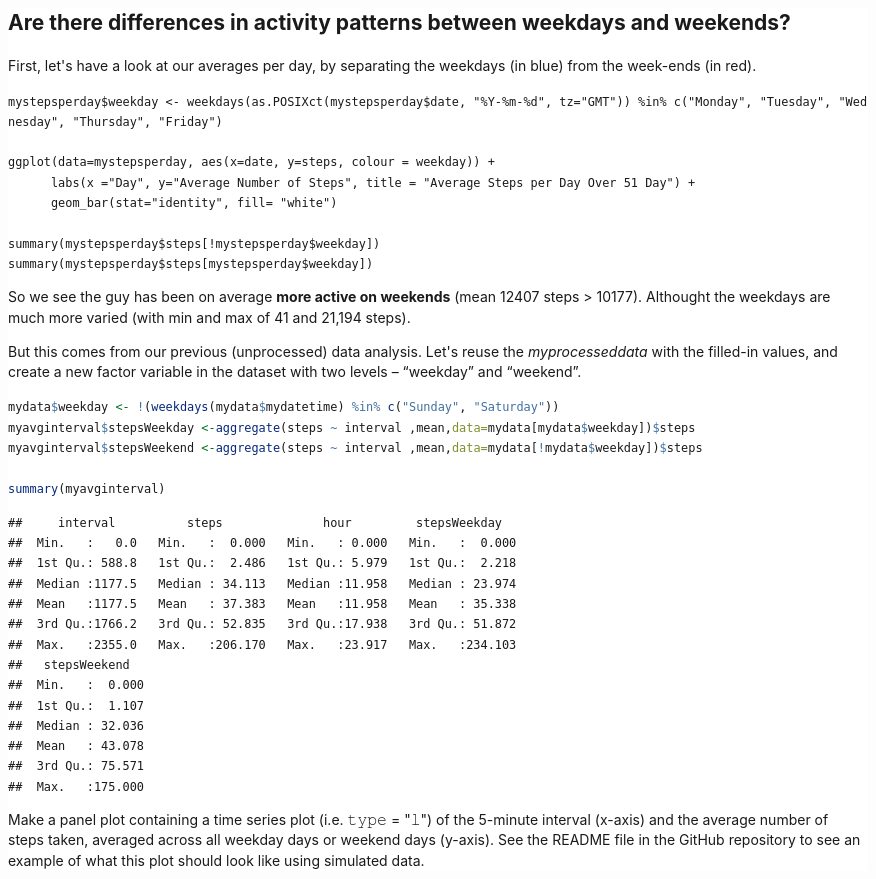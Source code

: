 
## Are there differences in activity patterns between weekdays and weekends?


First, let's have a look at our averages per day, by separating the weekdays (in blue) from the week-ends (in red). 

``` { r echo = TRUE }
mystepsperday$weekday <- weekdays(as.POSIXct(mystepsperday$date, "%Y-%m-%d", tz="GMT")) %in% c("Monday", "Tuesday", "Wednesday", "Thursday", "Friday")
      
ggplot(data=mystepsperday, aes(x=date, y=steps, colour = weekday)) + 
      labs(x ="Day", y="Average Number of Steps", title = "Average Steps per Day Over 51 Day") +
      geom_bar(stat="identity", fill= "white")  
      
summary(mystepsperday$steps[!mystepsperday$weekday])
summary(mystepsperday$steps[mystepsperday$weekday])      
```


So we see the guy has been on average **more active on weekends** (mean 12407 steps > 10177). Althought the weekdays are much more varied (with min and max of 41 and 21,194 steps).

But this comes from our previous (unprocessed) data analysis. Let's reuse the *myprocesseddata* with the filled-in values, and create a new factor variable in the dataset with two levels – “weekday” and “weekend”. 


```r
mydata$weekday <- !(weekdays(mydata$mydatetime) %in% c("Sunday", "Saturday"))
myavginterval$stepsWeekday <-aggregate(steps ~ interval ,mean,data=mydata[mydata$weekday])$steps
myavginterval$stepsWeekend <-aggregate(steps ~ interval ,mean,data=mydata[!mydata$weekday])$steps

summary(myavginterval)
```

```
##     interval          steps              hour         stepsWeekday    
##  Min.   :   0.0   Min.   :  0.000   Min.   : 0.000   Min.   :  0.000  
##  1st Qu.: 588.8   1st Qu.:  2.486   1st Qu.: 5.979   1st Qu.:  2.218  
##  Median :1177.5   Median : 34.113   Median :11.958   Median : 23.974  
##  Mean   :1177.5   Mean   : 37.383   Mean   :11.958   Mean   : 35.338  
##  3rd Qu.:1766.2   3rd Qu.: 52.835   3rd Qu.:17.938   3rd Qu.: 51.872  
##  Max.   :2355.0   Max.   :206.170   Max.   :23.917   Max.   :234.103  
##   stepsWeekend    
##  Min.   :  0.000  
##  1st Qu.:  1.107  
##  Median : 32.036  
##  Mean   : 43.078  
##  3rd Qu.: 75.571  
##  Max.   :175.000
```


Make a panel plot containing a time series plot (i.e. 𝚝𝚢𝚙𝚎 = "𝚕") of the 5-minute interval (x-axis) and the average number of steps taken, averaged across all weekday days or weekend days (y-axis). See the README file in the GitHub repository to see an example of what this plot should look like using simulated data.
